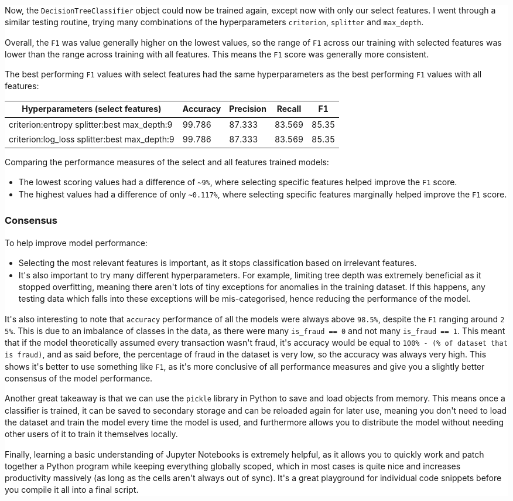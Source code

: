 Now, the `DecisionTreeClassifier` object could now be trained again, except now with only our select features. I went through a similar testing routine, trying many combinations of the hyperparameters `criterion`, `splitter` and `max_depth`.

Overall, the `F1` was value generally higher on the lowest values, so the range of `F1` across our training with selected features was lower than the range across training with all features. This means the `F1` score was generally more consistent.

The best performing `F1` values with select features had the same hyperparameters as the best performing `F1` values with all features:

|Hyperparameters (select features)|Accuracy|Precision|Recall|F1|
|---|---|---|---|---|
|criterion:entropy splitter:best max_depth:9|99.786|87.333|83.569|85.35|
|criterion:log_loss splitter:best max_depth:9|99.786|87.333|83.569|85.35|

Comparing the performance measures of the select and all features trained models:
- The lowest scoring values had a difference of `~9%`, where selecting specific features helped improve the `F1` score.
- The highest values had a difference of only `~0.117%`, where selecting specific features marginally helped improve the `F1` score.



### Consensus
To help improve model performance:
- Selecting the most relevant features is important, as it stops classification based on irrelevant features.
- It's also important to try many different hyperparameters. For example, limiting tree depth was extremely beneficial as it stopped overfitting, meaning there aren't lots of tiny exceptions for anomalies in the training dataset. If this happens, any testing data which falls into these exceptions will be mis-categorised, hence reducing the performance of the model.

It's also interesting to note that `accuracy` performance of all the models were always above `98.5%`, despite the `F1` ranging around `25%`. This is due to an imbalance of classes in the data, as there were many `is_fraud == 0` and not many `is_fraud == 1`. This meant that if the model theoretically assumed every transaction wasn't fraud, it's accuracy would be equal to `100% - (% of dataset that is fraud)`, and as said before, the percentage of fraud in the dataset is very low, so the accuracy was always very high.
This shows it's better to use something like `F1`, as it's more conclusive of all performance measures and give you a slightly better consensus of the model performance.

Another great takeaway is that we can use the `pickle` library in Python to save and load objects from memory. This means once a classifier is trained, it can be saved to secondary storage and can be reloaded again for later use, meaning you don't need to load the dataset and train the model every time the model is used, and furthermore allows you to distribute the model without needing other users of it to train it themselves locally.

Finally, learning a basic understanding of Jupyter Notebooks is extremely helpful, as it allows you to quickly work and patch together a Python program while keeping everything globally scoped, which in most cases is quite nice and increases productivity massively (as long as the cells aren't always out of sync). It's a great playground for individual code snippets before you compile it all into a final script.
